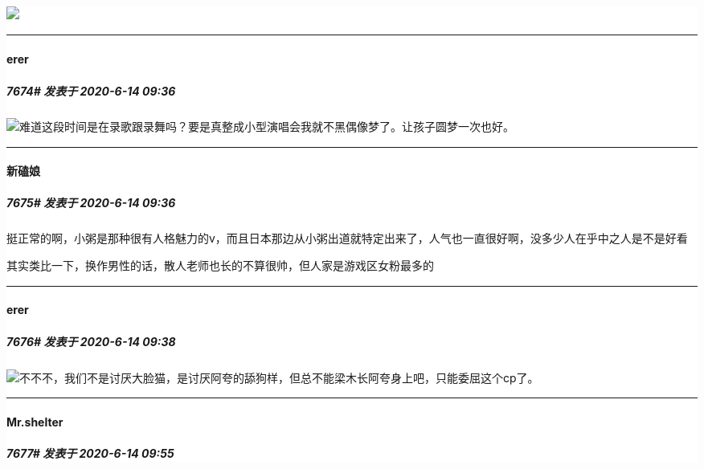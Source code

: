 <img src="https://img.saraba1st.com/forum/202006/14/093042ikks42nenen6aswu.png" referrerpolicy="no-referrer">












-----

####  erer  
##### 7674#       发表于 2020-6-14 09:36



<img src="https://static.saraba1st.com/image/smiley/face2017/067.png" referrerpolicy="no-referrer">难道这段时间是在录歌跟录舞吗？要是真整成小型演唱会我就不黑偶像梦了。让孩子圆梦一次也好。







-----

####  新磕娘  
##### 7675#       发表于 2020-6-14 09:36




挺正常的啊，小粥是那种很有人格魅力的v，而且日本那边从小粥出道就特定出来了，人气也一直很好啊，没多少人在乎中之人是不是好看


其实类比一下，换作男性的话，散人老师也长的不算很帅，但人家是游戏区女粉最多的







-----

####  erer  
##### 7676#       发表于 2020-6-14 09:38



<img src="https://static.saraba1st.com/image/smiley/face2017/067.png" referrerpolicy="no-referrer">不不不，我们不是讨厌大脸猫，是讨厌阿夸的舔狗样，但总不能梁木长阿夸身上吧，只能委屈这个cp了。







-----

####  Mr.shelter  
##### 7677#       发表于 2020-6-14 09:55


